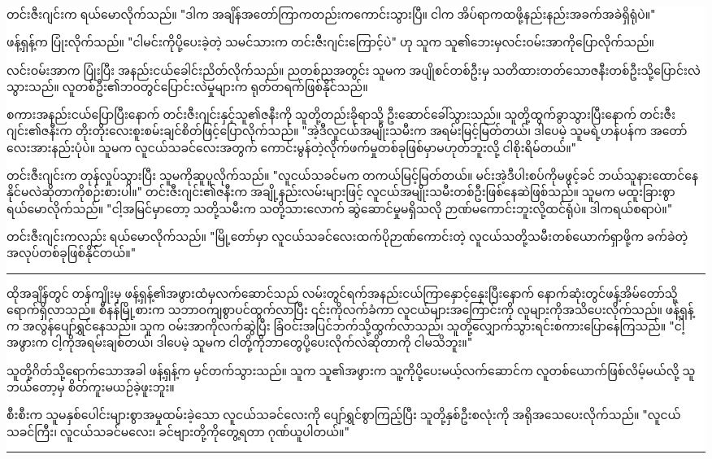 တင်းဇီးဂျင်းက ရယ်မောလိုက်သည်။ "ဒါက အချိန်အတော်ကြာကတည်းကကောင်းသွားပြီ။ ငါက အိပ်ရာကထဖို့နည်းနည်းအခက်အခဲရှိရုံပဲ။"

ဖန့်ရှန့်က ပြုံးလိုက်သည်။ "ငါမင်းကိုပို့ပေးခဲ့တဲ့ သမင်သားက တင်းဇီးဂျင်းကြောင့်ပဲ" ဟု သူက သူ၏ဘေးမှလင်းဝမ်းအာကိုပြောလိုက်သည်။

လင်းဝမ်းအာက ပြုံးပြီး အနည်းငယ်ခေါင်းညိတ်လိုက်သည်။ ညတစ်ညအတွင်း သူမက အပျိုစင်တစ်ဦးမှ သတိထားတတ်သောဇနီးတစ်ဦးသို့ပြောင်းလဲသွားသည်။ လူတစ်ဦး၏ဘဝတွင်ပြောင်းလဲမှုများက ရုတ်တရက်ဖြစ်နိုင်သည်။

စကားအနည်းငယ်ပြောပြီးနောက် တင်းဇီးဂျင်းနှင့်သူ၏ဇနီးကို သူတို့တည်းခိုရာသို့ ဦးဆောင်ခေါ်သွားသည်။ သူတို့ထွက်ခွာသွားပြီးနောက် တင်းဇီးဂျင်း၏ဇနီးက တိုးတိုးလေးစူးစမ်းချင်စိတ်ဖြင့်ပြောလိုက်သည်။ "အဲ့ဒီလူငယ်အမျိုးသမီးက အရမ်းမြင့်မြတ်တယ်၊ ဒါပေမဲ့ သူမရဲ့ဟန်ပန်က အတော်လေးအားနည်းပုံပဲ။ သူမက လူငယ်သခင်လေးအတွက် ကောင်းမွန်တဲ့လိုက်ဖက်မှုတစ်ခုဖြစ်မှာမဟုတ်ဘူးလို့ ငါစိုးရိမ်တယ်။"

တင်းဇီးဂျင်းက တုန်လှုပ်သွားပြီး သူမကိုဆူပူလိုက်သည်။ "လူငယ်သခင်မက တကယ်မြင့်မြတ်တယ်။ မင်းအဲ့ဒီပါးစပ်ကိုမဖွင့်ခင် ဘယ်သူနားထောင်နေနိုင်မလဲဆိုတာကိုစဉ်းစားပါ။" တင်းဇီးဂျင်း၏ဇနီးက အချို့နည်းလမ်းများဖြင့် လူငယ်အမျိုးသမီးတစ်ဦးဖြစ်နေဆဲဖြစ်သည်။ သူမက မထူးခြားစွာရယ်မောလိုက်သည်။ "ငါ့အမြင်မှာတော့ သတို့သမီးက သတို့သားလောက် ဆွဲဆောင်မှုမရှိသလို ဉာဏ်မကောင်းဘူးလို့ထင်ရုံပဲ။ ဒါကရယ်စရာပဲ။"

တင်းဇီးဂျင်းကလည်း ရယ်မောလိုက်သည်။ "မြို့တော်မှာ လူငယ်သခင်လေးထက်ပိုဉာဏ်ကောင်းတဲ့ လူငယ်သတို့သမီးတစ်ယောက်ရှာဖို့က ခက်ခဲတဲ့အလုပ်တစ်ခုဖြစ်နိုင်တယ်။"

---

ထိုအချိန်တွင် တန်ကျိုးမှ ဖန့်ရှန့်၏အဖွားထံမှလက်ဆောင်သည် လမ်းတွင်ရက်အနည်းငယ်ကြာနှောင့်နှေးပြီးနောက် နောက်ဆုံးတွင်ဖန့်အိမ်တော်သို့ရောက်ရှိလာသည်။ စီနန်မြို့စားက သဘာဝကျစွာပင်ထွက်လာပြီး ၎င်းကိုလက်ခံကာ လူငယ်များအကြောင်းကို လူများကိုအသိပေးလိုက်သည်။ ဖန့်ရှန့်က အလွန်ပျော်ရွှင်နေသည်။ သူက ဝမ်းအာကိုလက်ဆွဲပြီး ခြံဝင်းအပြင်ဘက်သို့ထွက်လာသည်၊ သူတို့လျှောက်သွားရင်းစကားပြောနေကြသည်။ "ငါ့အဖွားက ငါ့ကိုအရမ်းချစ်တယ်၊ ဒါပေမဲ့ သူမက ငါတို့ကိုဘာတွေပို့ပေးလိုက်လဲဆိုတာကို ငါမသိဘူး။"

သူတို့ဂိတ်သို့ရောက်သောအခါ ဖန့်ရှန့်က မှင်တက်သွားသည်။ သူက သူ၏အဖွားက သူ့ကိုပို့ပေးမယ့်လက်ဆောင်က လူတစ်ယောက်ဖြစ်လိမ့်မယ်လို့ သူဘယ်တော့မှ စိတ်ကူးမယဉ်ခဲ့ဖူးဘူး။

စီးစီးက သူမနှစ်ပေါင်းများစွာအမှုထမ်းခဲ့သော လူငယ်သခင်လေးကို ပျော်ရွှင်စွာကြည့်ပြီး သူတို့နှစ်ဦးစလုံးကို အရိုအသေပေးလိုက်သည်။ "လူငယ်သခင်ကြီး၊ လူငယ်သခင်မလေး၊ ခင်ဗျားတို့ကိုတွေ့ရတာ ဂုဏ်ယူပါတယ်။"

---

[^150_mm-1]: "xianggong" ဟူသောစကားလုံးသည် ခင်ပွန်းဟုအဓိပ္ပာယ်ရပြီး မာကျောက်ကစားသမားတစ်ဦးက မှားယွင်းသောtiles အရေအတွက်ကို မရည်ရွယ်ဘဲယူမိခြင်းဖြင့် အရည်အချင်းမပြည့်မီခြင်းကိုညွှန်းဆိုရန်လည်းအသုံးပြုသည်။
